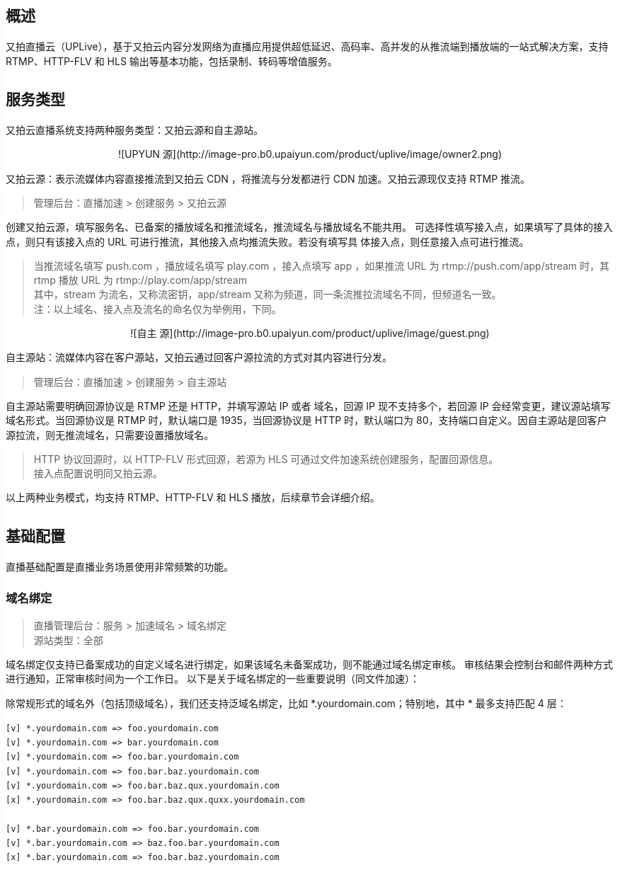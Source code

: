 ## 概述
又拍直播云（UPLive），基于又拍云内容分发网络为直播应用提供超低延迟、高码率、高并发的从推流端到播放端的一站式解决方案，支持 RTMP、HTTP-FLV 和 HLS 输出等基本功能，包括录制、转码等增值服务。

## 服务类型
又拍云直播系统支持两种服务类型：又拍云源和自主源站。

<center>![UPYUN 源](http://image-pro.b0.upaiyun.com/product/uplive/image/owner2.png)</center>  


又拍云源：表示流媒体内容直接推流到又拍云 CDN ，将推流与分发都进行 CDN 加速。又拍云源现仅支持 RTMP 推流。

> 管理后台：直播加速 > 创建服务 > 又拍云源

创建又拍云源，填写服务名、已备案的播放域名和推流域名，推流域名与播放域名不能共用。
可选择性填写接入点，如果填写了具体的接入点，则只有该接入点的 URL 可进行推流，其他接入点均推流失败。若没有填写具
体接入点，则任意接入点可进行推流。

> 当推流域名填写 push.com ，播放域名填写 play.com ，接入点填写 app ，如果推流 URL 为 
> rtmp://push.com/app/stream 时，其 rtmp 播放 URL 为 rtmp://play.com/app/stream  
> 其中，stream 为流名，又称流密钥，app/stream 又称为频道，同一条流推拉流域名不同，但频道名一致。  
> 注：以上域名、接入点及流名的命名仅为举例用，下同。 


<center>![自主 源](http://image-pro.b0.upaiyun.com/product/uplive/image/guest.png)</center>


自主源站：流媒体内容在客户源站，又拍云通过回客户源拉流的方式对其内容进行分发。

> 管理后台：直播加速 > 创建服务 > 自主源站

自主源站需要明确回源协议是 RTMP 还是 HTTP，并填写源站 IP 或者 域名，回源 IP 现不支持多个，若回源 IP 会经常变更，建议源站填写域名形式。当回源协议是 RTMP 时，默认端口是 1935，当回源协议是 HTTP 时，默认端口为 80，支持端口自定义。因自主源站是回客户源拉流，则无推流域名，只需要设置播放域名。
>  HTTP 协议回源时，以 HTTP-FLV 形式回源，若源为 HLS 可通过文件加速系统创建服务，配置回源信息。  
>  接入点配置说明同又拍云源。

以上两种业务模式，均支持 RTMP、HTTP-FLV 和 HLS 播放，后续章节会详细介绍。

## 基础配置
直播基础配置是直播业务场景使用非常频繁的功能。

### 域名绑定

> 直播管理后台：服务 > 加速域名 > 域名绑定  
> 源站类型：全部

域名绑定仅支持已备案成功的自定义域名进行绑定，如果该域名未备案成功，则不能通过域名绑定审核。
审核结果会控制台和邮件两种方式进行通知，正常审核时间为一个工作日。
以下是关于域名绑定的一些重要说明（同文件加速）：

除常规形式的域名外（包括顶级域名），我们还支持泛域名绑定，比如 *.yourdomain.com；特别地，其中 * 最多支持匹配 4 层：

```
[v] *.yourdomain.com => foo.yourdomain.com
[v] *.yourdomain.com => bar.yourdomain.com
[v] *.yourdomain.com => foo.bar.yourdomain.com
[v] *.yourdomain.com => foo.bar.baz.yourdomain.com
[v] *.yourdomain.com => foo.bar.baz.qux.yourdomain.com
[x] *.yourdomain.com => foo.bar.baz.qux.quxx.yourdomain.com

[v] *.bar.yourdomain.com => foo.bar.yourdomain.com
[v] *.bar.yourdomain.com => baz.foo.bar.yourdomain.com
[x] *.bar.yourdomain.com => foo.bar.baz.yourdomain.com
```

